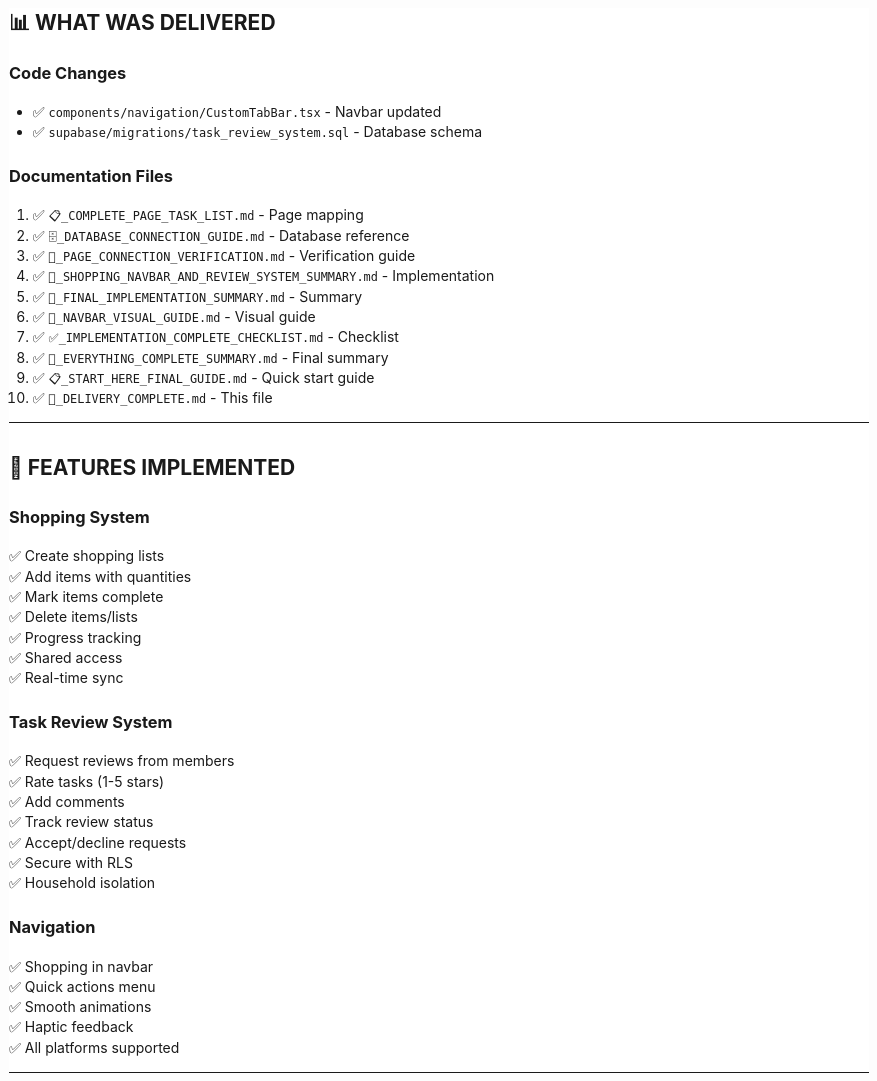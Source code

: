 
## 📊 WHAT WAS DELIVERED

### Code Changes
- ✅ `components/navigation/CustomTabBar.tsx` - Navbar updated
- ✅ `supabase/migrations/task_review_system.sql` - Database schema

### Documentation Files
1. ✅ `📋_COMPLETE_PAGE_TASK_LIST.md` - Page mapping
2. ✅ `🗄️_DATABASE_CONNECTION_GUIDE.md` - Database reference
3. ✅ `🔗_PAGE_CONNECTION_VERIFICATION.md` - Verification guide
4. ✅ `🎯_SHOPPING_NAVBAR_AND_REVIEW_SYSTEM_SUMMARY.md` - Implementation
5. ✅ `🎊_FINAL_IMPLEMENTATION_SUMMARY.md` - Summary
6. ✅ `📱_NAVBAR_VISUAL_GUIDE.md` - Visual guide
7. ✅ `✅_IMPLEMENTATION_COMPLETE_CHECKLIST.md` - Checklist
8. ✅ `🎊_EVERYTHING_COMPLETE_SUMMARY.md` - Final summary
9. ✅ `📋_START_HERE_FINAL_GUIDE.md` - Quick start guide
10. ✅ `🎊_DELIVERY_COMPLETE.md` - This file

---

## 🎯 FEATURES IMPLEMENTED

### Shopping System
✅ Create shopping lists  
✅ Add items with quantities  
✅ Mark items complete  
✅ Delete items/lists  
✅ Progress tracking  
✅ Shared access  
✅ Real-time sync  

### Task Review System
✅ Request reviews from members  
✅ Rate tasks (1-5 stars)  
✅ Add comments  
✅ Track review status  
✅ Accept/decline requests  
✅ Secure with RLS  
✅ Household isolation  

### Navigation
✅ Shopping in navbar  
✅ Quick actions menu  
✅ Smooth animations  
✅ Haptic feedback  
✅ All platforms supported  

---
